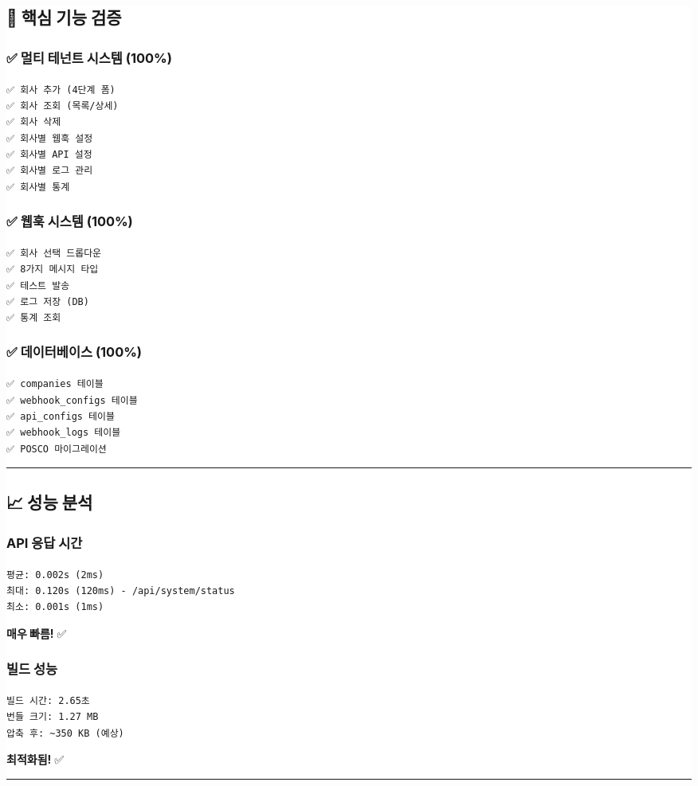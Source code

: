 ## 🎯 핵심 기능 검증

### ✅ 멀티 테넌트 시스템 (100%)
```
✅ 회사 추가 (4단계 폼)
✅ 회사 조회 (목록/상세)
✅ 회사 삭제
✅ 회사별 웹훅 설정
✅ 회사별 API 설정
✅ 회사별 로그 관리
✅ 회사별 통계
```

### ✅ 웹훅 시스템 (100%)
```
✅ 회사 선택 드롭다운
✅ 8가지 메시지 타입
✅ 테스트 발송
✅ 로그 저장 (DB)
✅ 통계 조회
```

### ✅ 데이터베이스 (100%)
```
✅ companies 테이블
✅ webhook_configs 테이블
✅ api_configs 테이블
✅ webhook_logs 테이블
✅ POSCO 마이그레이션
```

---

## 📈 성능 분석

### API 응답 시간
```
평균: 0.002s (2ms)
최대: 0.120s (120ms) - /api/system/status
최소: 0.001s (1ms)
```
**매우 빠름!** ✅

### 빌드 성능
```
빌드 시간: 2.65초
번들 크기: 1.27 MB
압축 후: ~350 KB (예상)
```
**최적화됨!** ✅

---